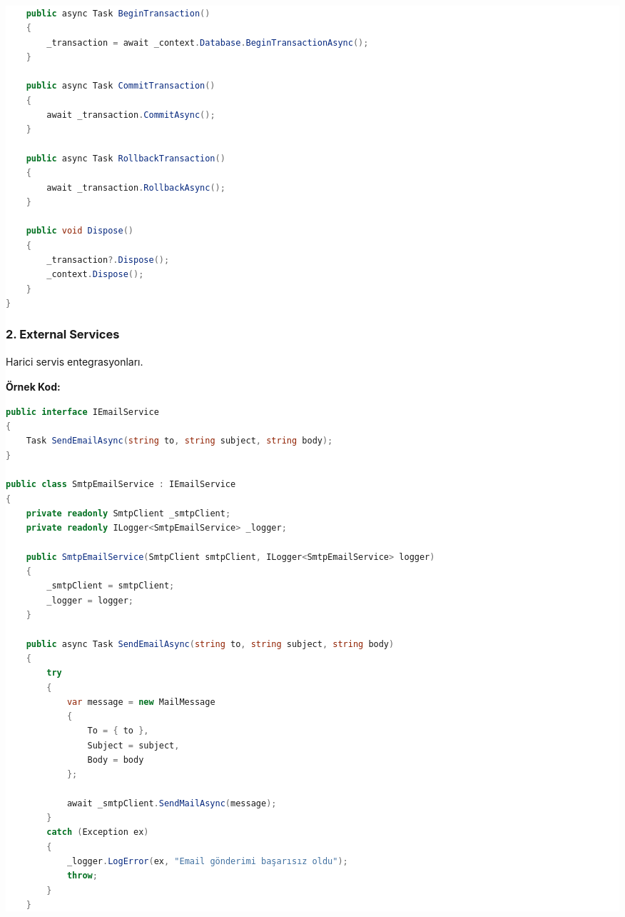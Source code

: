```csharp
    public async Task BeginTransaction()
    {
        _transaction = await _context.Database.BeginTransactionAsync();
    }

    public async Task CommitTransaction()
    {
        await _transaction.CommitAsync();
    }

    public async Task RollbackTransaction()
    {
        await _transaction.RollbackAsync();
    }

    public void Dispose()
    {
        _transaction?.Dispose();
        _context.Dispose();
    }
}
```

### 2. External Services
Harici servis entegrasyonları.

**Örnek Kod:**
```csharp
public interface IEmailService
{
    Task SendEmailAsync(string to, string subject, string body);
}

public class SmtpEmailService : IEmailService
{
    private readonly SmtpClient _smtpClient;
    private readonly ILogger<SmtpEmailService> _logger;

    public SmtpEmailService(SmtpClient smtpClient, ILogger<SmtpEmailService> logger)
    {
        _smtpClient = smtpClient;
        _logger = logger;
    }

    public async Task SendEmailAsync(string to, string subject, string body)
    {
        try
        {
            var message = new MailMessage
            {
                To = { to },
                Subject = subject,
                Body = body
            };

            await _smtpClient.SendMailAsync(message);
        }
        catch (Exception ex)
        {
            _logger.LogError(ex, "Email gönderimi başarısız oldu");
            throw;
        }
    }
```